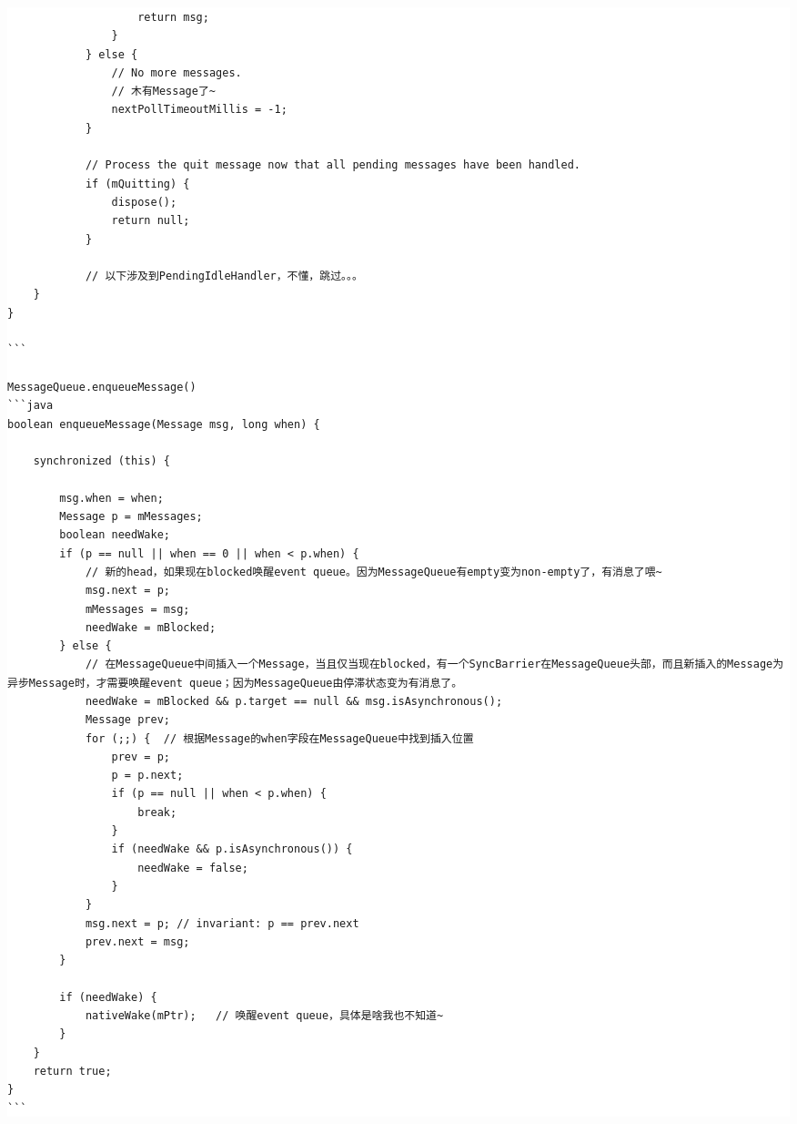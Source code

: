                         return msg;
                    }
                } else {
                    // No more messages.
                    // 木有Message了~
                    nextPollTimeoutMillis = -1;
                }

                // Process the quit message now that all pending messages have been handled.
                if (mQuitting) {
                    dispose();
                    return null;
                }
                
                // 以下涉及到PendingIdleHandler，不懂，跳过。。。
        }
    }
    
    ```
    
    MessageQueue.enqueueMessage()
    ```java
    boolean enqueueMessage(Message msg, long when) {

        synchronized (this) {

            msg.when = when;
            Message p = mMessages;
            boolean needWake;
            if (p == null || when == 0 || when < p.when) {
                // 新的head，如果现在blocked唤醒event queue。因为MessageQueue有empty变为non-empty了，有消息了喂~
                msg.next = p;
                mMessages = msg;
                needWake = mBlocked;
            } else {
                // 在MessageQueue中间插入一个Message，当且仅当现在blocked，有一个SyncBarrier在MessageQueue头部，而且新插入的Message为异步Message时，才需要唤醒event queue；因为MessageQueue由停滞状态变为有消息了。
                needWake = mBlocked && p.target == null && msg.isAsynchronous();
                Message prev;
                for (;;) {  // 根据Message的when字段在MessageQueue中找到插入位置
                    prev = p;
                    p = p.next;
                    if (p == null || when < p.when) {
                        break;
                    }
                    if (needWake && p.isAsynchronous()) {
                        needWake = false;
                    }
                }
                msg.next = p; // invariant: p == prev.next
                prev.next = msg;
            }

            if (needWake) {
                nativeWake(mPtr);   // 唤醒event queue，具体是啥我也不知道~
            }
        }
        return true;
    }    
    ```
    